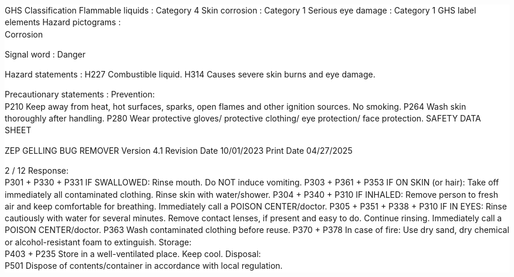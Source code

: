 GHS Classification 
Flammable liquids 
: Category 4 
Skin corrosion 
: Category 1 
Serious eye damage 
: Category 1 
GHS label elements 
Hazard pictograms 
:  
Corrosion 
 
 
 
 
Signal word 
: Danger 
 
Hazard statements 
: H227 Combustible liquid. 
H314 Causes severe skin burns and eye damage. 
 
Precautionary statements 
: Prevention:  
P210 Keep away from heat, hot surfaces, sparks, open flames 
and other ignition sources. No smoking. 
P264 Wash skin thoroughly after handling. 
P280 Wear protective gloves/ protective clothing/ eye 
protection/ face protection. 
SAFETY DATA SHEET 
 
ZEP GELLING BUG REMOVER 
Version 4.1 
Revision Date 10/01/2023 
Print Date 04/27/2025  
 
 
2 / 12 
Response:  
P301 + P330 + P331 IF SWALLOWED: Rinse mouth. Do NOT 
induce vomiting. 
P303 + P361 + P353 IF ON SKIN (or hair): Take off 
immediately all contaminated clothing. Rinse skin with 
water/shower. 
P304 + P340 + P310 IF INHALED: Remove person to fresh air 
and keep comfortable for breathing. Immediately call a 
POISON CENTER/doctor. 
P305 + P351 + P338 + P310 IF IN EYES: Rinse cautiously with 
water for several minutes. Remove contact lenses, if present 
and easy to do. Continue rinsing. Immediately call a POISON 
CENTER/doctor. 
P363 Wash contaminated clothing before reuse. 
P370 + P378 In case of fire: Use dry sand, dry chemical or 
alcohol-resistant foam to extinguish. 
Storage:  
P403 + P235 Store in a well-ventilated place. Keep cool. 
Disposal:  
P501 Dispose of contents/container in accordance with local 
regulation. 
 